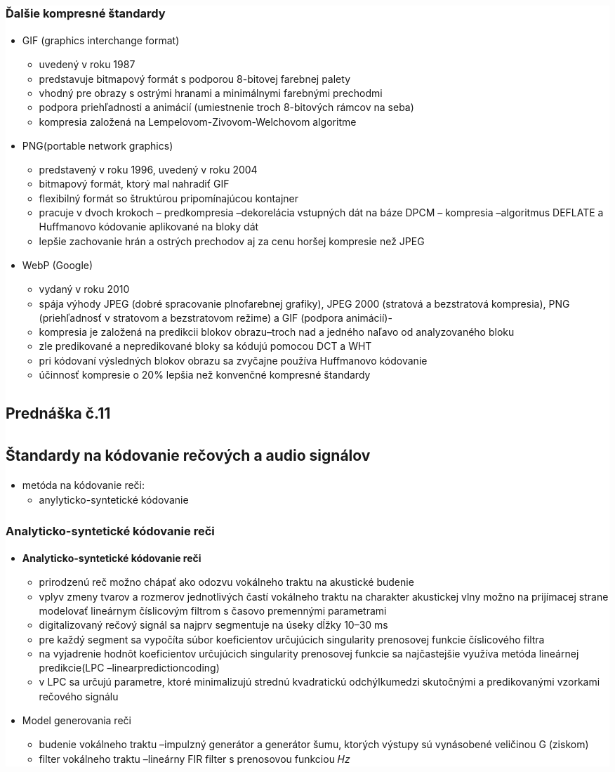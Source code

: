 
### Ďalšie kompresné štandardy

- GIF (graphics interchange format)
    - uvedený v roku 1987
    - predstavuje bitmapový formát s podporou 8-bitovej farebnej palety
    - vhodný pre obrazy s ostrými hranami a minimálnymi farebnými prechodmi
    - podpora priehľadnosti a animácií (umiestnenie troch 8-bitových rámcov na seba)
    - kompresia založená na Lempelovom-Zivovom-Welchovom algoritme

- PNG(portable network graphics)
    - predstavený v roku 1996, uvedený v roku 2004
    - bitmapový formát, ktorý mal nahradiť GIF
    - flexibilný formát so štruktúrou pripomínajúcou kontajner
    - pracuje v dvoch krokoch
        – predkompresia –dekorelácia vstupných dát na báze DPCM
        – kompresia –algoritmus DEFLATE a Huffmanovo kódovanie aplikované na bloky dát
    - lepšie zachovanie hrán a ostrých prechodov aj za cenu horšej kompresie než JPEG

- WebP (Google)
    - vydaný v roku 2010
    - spája výhody JPEG (dobré spracovanie plnofarebnej grafiky), JPEG 2000 (stratová a bezstratová kompresia), PNG (priehľadnosť v stratovom a bezstratovom režime) a GIF (podpora animácií)- 
    - kompresia je založená na predikcii blokov obrazu–troch nad a jedného naľavo od analyzovaného bloku
    - zle predikované a nepredikované bloky sa kódujú pomocou DCT a WHT
    - pri kódovaní výsledných blokov obrazu sa zvyčajne používa Huffmanovo kódovanie
    - účinnosť kompresie o 20% lepšia než konvenčné kompresné štandardy


## Prednáška č.11
## Štandardy na kódovanie rečových a audio signálov

 - metóda na kódovanie reči:
    - anylyticko-syntetické kódovanie

### Analyticko-syntetické kódovanie reči

- **Analyticko-syntetické kódovanie reči**
    - prirodzenú reč možno chápať ako odozvu vokálneho traktu na akustické budenie
    - vplyv zmeny tvarov a rozmerov jednotlivých častí vokálneho traktu na charakter akustickej vlny možno na prijímacej strane modelovať lineárnym číslicovým filtrom          s časovo premennými parametrami
    - digitalizovaný rečový signál sa najprv segmentuje na úseky dĺžky 10–30 ms
    - pre každý segment sa vypočíta súbor koeficientov určujúcich singularity prenosovej funkcie číslicového filtra
    - na vyjadrenie hodnôt koeficientov určujúcich singularity prenosovej funkcie sa najčastejšie využíva metóda lineárnej predikcie(LPC –linearpredictioncoding)
    - v LPC sa určujú parametre, ktoré minimalizujú strednú kvadratickú odchýlkumedzi skutočnými a predikovanými vzorkami rečového signálu

- Model generovania reči
    - budenie vokálneho traktu –impulzný generátor a generátor šumu, ktorých výstupy sú vynásobené veličinou G (ziskom)
    - filter vokálneho traktu –lineárny FIR filter s prenosovou funkciou 𝐻𝑧
